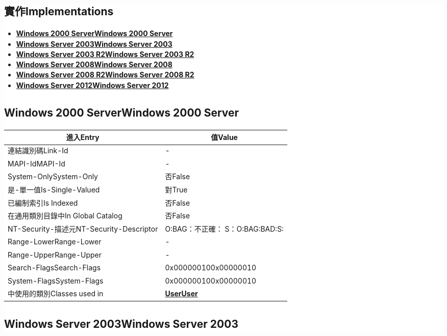 

## <a name="implementations"></a><span data-ttu-id="97aa0-126">實作</span><span class="sxs-lookup"><span data-stu-id="97aa0-126">Implementations</span></span>

-   [<span data-ttu-id="97aa0-127">**Windows 2000 Server**</span><span class="sxs-lookup"><span data-stu-id="97aa0-127">**Windows 2000 Server**</span></span>](#windows-2000-server)
-   [<span data-ttu-id="97aa0-128">**Windows Server 2003**</span><span class="sxs-lookup"><span data-stu-id="97aa0-128">**Windows Server 2003**</span></span>](#windows-server-2003)
-   [<span data-ttu-id="97aa0-129">**Windows Server 2003 R2**</span><span class="sxs-lookup"><span data-stu-id="97aa0-129">**Windows Server 2003 R2**</span></span>](#windows-server-2003-r2)
-   [<span data-ttu-id="97aa0-130">**Windows Server 2008**</span><span class="sxs-lookup"><span data-stu-id="97aa0-130">**Windows Server 2008**</span></span>](#windows-server-2008)
-   [<span data-ttu-id="97aa0-131">**Windows Server 2008 R2**</span><span class="sxs-lookup"><span data-stu-id="97aa0-131">**Windows Server 2008 R2**</span></span>](#windows-server-2008-r2)
-   [<span data-ttu-id="97aa0-132">**Windows Server 2012**</span><span class="sxs-lookup"><span data-stu-id="97aa0-132">**Windows Server 2012**</span></span>](#windows-server-2012)

## <a name="windows-2000-server"></a><span data-ttu-id="97aa0-133">Windows 2000 Server</span><span class="sxs-lookup"><span data-stu-id="97aa0-133">Windows 2000 Server</span></span>



| <span data-ttu-id="97aa0-134">進入</span><span class="sxs-lookup"><span data-stu-id="97aa0-134">Entry</span></span> | <span data-ttu-id="97aa0-135">值</span><span class="sxs-lookup"><span data-stu-id="97aa0-135">Value</span></span> |
|------------------------|-----------------------------------|
| <span data-ttu-id="97aa0-136">連結識別碼</span><span class="sxs-lookup"><span data-stu-id="97aa0-136">Link-Id</span></span>                | \-                                |
| <span data-ttu-id="97aa0-137">MAPI-Id</span><span class="sxs-lookup"><span data-stu-id="97aa0-137">MAPI-Id</span></span>                | \-                                |
| <span data-ttu-id="97aa0-138">System-Only</span><span class="sxs-lookup"><span data-stu-id="97aa0-138">System-Only</span></span>            | <span data-ttu-id="97aa0-139">否</span><span class="sxs-lookup"><span data-stu-id="97aa0-139">False</span></span>                             |
| <span data-ttu-id="97aa0-140">是-單一值</span><span class="sxs-lookup"><span data-stu-id="97aa0-140">Is-Single-Valued</span></span>       | <span data-ttu-id="97aa0-141">對</span><span class="sxs-lookup"><span data-stu-id="97aa0-141">True</span></span>                              |
| <span data-ttu-id="97aa0-142">已編制索引</span><span class="sxs-lookup"><span data-stu-id="97aa0-142">Is Indexed</span></span>             | <span data-ttu-id="97aa0-143">否</span><span class="sxs-lookup"><span data-stu-id="97aa0-143">False</span></span>                             |
| <span data-ttu-id="97aa0-144">在通用類別目錄中</span><span class="sxs-lookup"><span data-stu-id="97aa0-144">In Global Catalog</span></span>      | <span data-ttu-id="97aa0-145">否</span><span class="sxs-lookup"><span data-stu-id="97aa0-145">False</span></span>                             |
| <span data-ttu-id="97aa0-146">NT-Security-描述元</span><span class="sxs-lookup"><span data-stu-id="97aa0-146">NT-Security-Descriptor</span></span> | <span data-ttu-id="97aa0-147">O:BAG：不正確： S：</span><span class="sxs-lookup"><span data-stu-id="97aa0-147">O:BAG:BAD:S:</span></span>                      |
| <span data-ttu-id="97aa0-148">Range-Lower</span><span class="sxs-lookup"><span data-stu-id="97aa0-148">Range-Lower</span></span>            | \-                                |
| <span data-ttu-id="97aa0-149">Range-Upper</span><span class="sxs-lookup"><span data-stu-id="97aa0-149">Range-Upper</span></span>            | \-                                |
| <span data-ttu-id="97aa0-150">Search-Flags</span><span class="sxs-lookup"><span data-stu-id="97aa0-150">Search-Flags</span></span>           | <span data-ttu-id="97aa0-151">0x00000010</span><span class="sxs-lookup"><span data-stu-id="97aa0-151">0x00000010</span></span>                        |
| <span data-ttu-id="97aa0-152">System-Flags</span><span class="sxs-lookup"><span data-stu-id="97aa0-152">System-Flags</span></span>           | <span data-ttu-id="97aa0-153">0x00000010</span><span class="sxs-lookup"><span data-stu-id="97aa0-153">0x00000010</span></span>                        |
| <span data-ttu-id="97aa0-154">中使用的類別</span><span class="sxs-lookup"><span data-stu-id="97aa0-154">Classes used in</span></span>        | [<span data-ttu-id="97aa0-155">**User**</span><span class="sxs-lookup"><span data-stu-id="97aa0-155">**User**</span></span>](c-user.md)<br/> |



## <a name="windows-server-2003"></a><span data-ttu-id="97aa0-156">Windows Server 2003</span><span class="sxs-lookup"><span data-stu-id="97aa0-156">Windows Server 2003</span></span>
